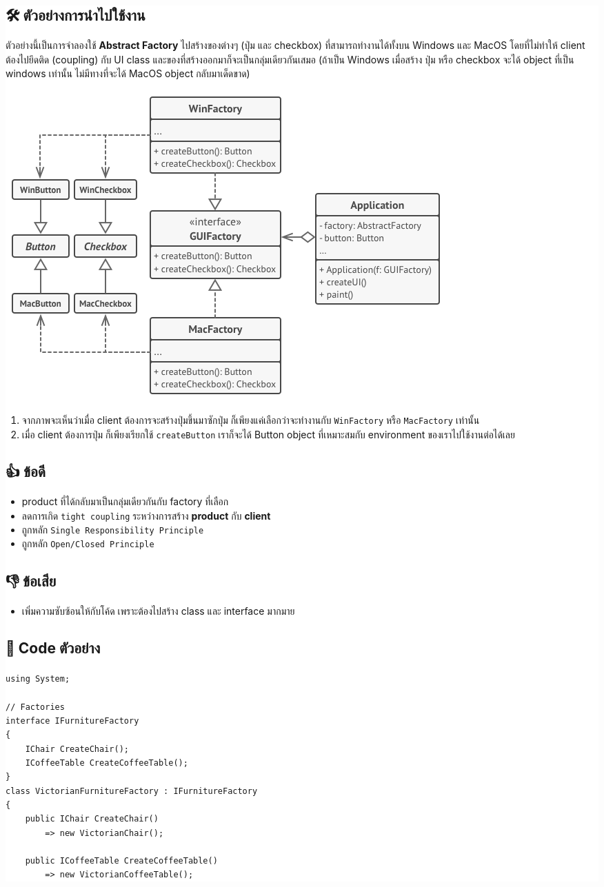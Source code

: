 ## 🛠 ตัวอย่างการนำไปใช้งาน
ตัวอย่างนี้เป็นการจำลองใช้ **Abstract Factory** ไปสร้างของต่างๆ (ปุ่ม และ checkbox) ที่สามารถทำงานได้ทั้งบน Windows และ MacOS โดยที่ไม่ทำให้ client ต้องไปยึดติด (coupling) กับ UI class และของที่สร้างออกมาก็จะเป็นกลุ่มเดียวกันเสมอ (ถ้าเป็น Windows เมื่อสร้าง ปุ่ม หรือ checkbox จะได้ object ที่เป็น windows เท่านั้น ไม่มีทางที่จะได้ MacOS object กลับมาเด็ดขาด)

![img](assets/abstractfactory/example.png)

1. จากภาพจะเห็นว่าเมื่อ client ต้องการจะสร้างปุ่มขึ้นมาซักปุ่ม ก็เพียงแค่เลือกว่าจะทำงานกับ `WinFactory` หรือ `MacFactory` เท่านั้น
1. เมื่อ client ต้องการปุ่ม ก็เพียงเรียกใช้ `createButton` เราก็จะได้ Button object ที่เหมาะสมกับ environment ของเราไปใช้งานต่อได้เลย

## 👍 ข้อดี
* product ที่ได้กลับมาเป็นกลุ่มเดียวกันกับ factory ที่เลือก
* ลดการเกิด `tight coupling` ระหว่างการสร้าง **product** กับ **client**
* ถูกหลัก `Single Responsibility Principle`
* ถูกหลัก `Open/Closed Principle`

## 👎 ข้อเสีย
* เพิ่มความซับซ้อนให้กับโค้ด เพราะต้องไปสร้าง class และ interface มากมาย

## 📝 Code ตัวอย่าง
```
using System;

// Factories
interface IFurnitureFactory
{
    IChair CreateChair();
    ICoffeeTable CreateCoffeeTable();
}
class VictorianFurnitureFactory : IFurnitureFactory
{
    public IChair CreateChair()
        => new VictorianChair();

    public ICoffeeTable CreateCoffeeTable()
        => new VictorianCoffeeTable();
```